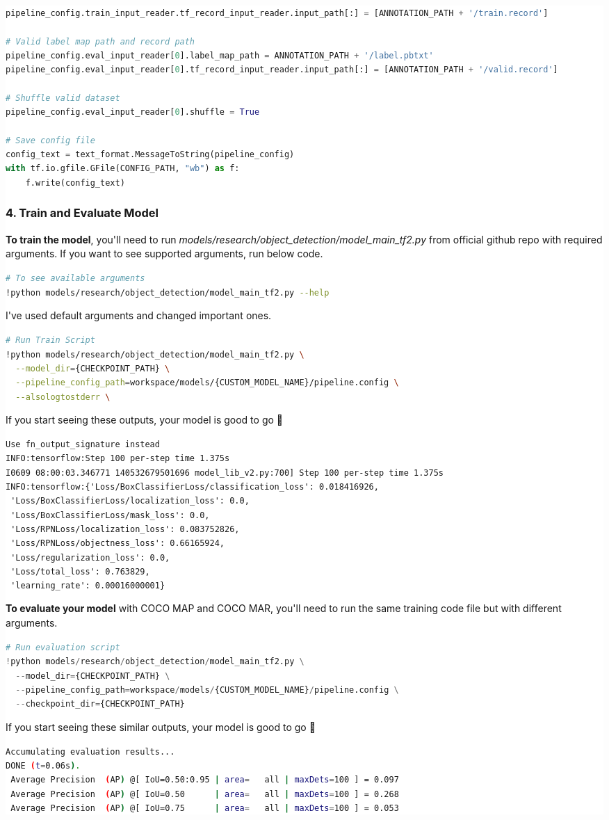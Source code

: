 ```python
pipeline_config.train_input_reader.tf_record_input_reader.input_path[:] = [ANNOTATION_PATH + '/train.record']

# Valid label map path and record path
pipeline_config.eval_input_reader[0].label_map_path = ANNOTATION_PATH + '/label.pbtxt'
pipeline_config.eval_input_reader[0].tf_record_input_reader.input_path[:] = [ANNOTATION_PATH + '/valid.record']

# Shuffle valid dataset
pipeline_config.eval_input_reader[0].shuffle = True

# Save config file
config_text = text_format.MessageToString(pipeline_config)
with tf.io.gfile.GFile(CONFIG_PATH, "wb") as f:
    f.write(config_text)  
```

### 4. Train and Evaluate Model

**To train the model**, you'll need to run *models/research/object_detection/model_main_tf2.py* from official github repo with required arguments.
If you want to see supported arguments, run below code.

```bash
# To see available arguments
!python models/research/object_detection/model_main_tf2.py --help
```

I've used default arguments and changed important ones.
```bash
# Run Train Script 
!python models/research/object_detection/model_main_tf2.py \
  --model_dir={CHECKPOINT_PATH} \
  --pipeline_config_path=workspace/models/{CUSTOM_MODEL_NAME}/pipeline.config \
  --alsologtostderr \
```
If you start seeing these outputs, your model is good to go 🚀
```
Use fn_output_signature instead
INFO:tensorflow:Step 100 per-step time 1.375s
I0609 08:00:03.346771 140532679501696 model_lib_v2.py:700] Step 100 per-step time 1.375s
INFO:tensorflow:{'Loss/BoxClassifierLoss/classification_loss': 0.018416926,
 'Loss/BoxClassifierLoss/localization_loss': 0.0,
 'Loss/BoxClassifierLoss/mask_loss': 0.0,
 'Loss/RPNLoss/localization_loss': 0.083752826,
 'Loss/RPNLoss/objectness_loss': 0.66165924,
 'Loss/regularization_loss': 0.0,
 'Loss/total_loss': 0.763829,
 'learning_rate': 0.00016000001}
```
**To evaluate your model** with COCO MAP and COCO MAR, you'll need to run the same training code file but with different arguments. 
```python
# Run evaluation script 
!python models/research/object_detection/model_main_tf2.py \
  --model_dir={CHECKPOINT_PATH} \
  --pipeline_config_path=workspace/models/{CUSTOM_MODEL_NAME}/pipeline.config \
  --checkpoint_dir={CHECKPOINT_PATH}
```
If you start seeing these similar outputs, your model is good to go 🚀
```bash
Accumulating evaluation results...
DONE (t=0.06s).
 Average Precision  (AP) @[ IoU=0.50:0.95 | area=   all | maxDets=100 ] = 0.097
 Average Precision  (AP) @[ IoU=0.50      | area=   all | maxDets=100 ] = 0.268
 Average Precision  (AP) @[ IoU=0.75      | area=   all | maxDets=100 ] = 0.053
```